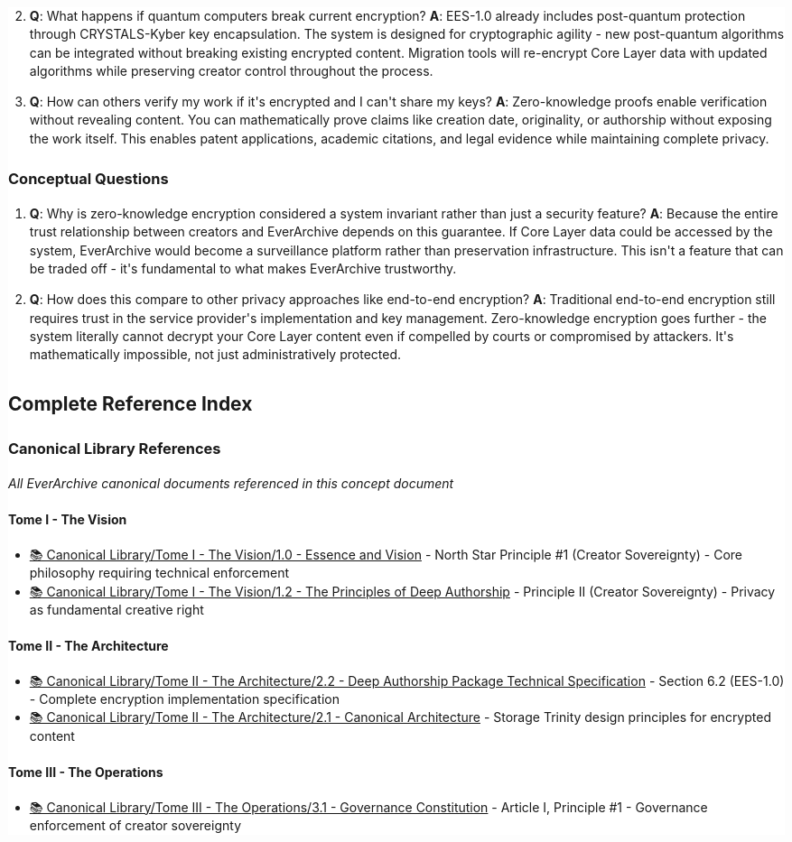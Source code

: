 2. **Q**: What happens if quantum computers break current encryption?
   **A**: EES-1.0 already includes post-quantum protection through CRYSTALS-Kyber key encapsulation. The system is designed for cryptographic agility - new post-quantum algorithms can be integrated without breaking existing encrypted content. Migration tools will re-encrypt Core Layer data with updated algorithms while preserving creator control throughout the process.

3. **Q**: How can others verify my work if it's encrypted and I can't share my keys?
   **A**: Zero-knowledge proofs enable verification without revealing content. You can mathematically prove claims like creation date, originality, or authorship without exposing the work itself. This enables patent applications, academic citations, and legal evidence while maintaining complete privacy.

### Conceptual Questions
1. **Q**: Why is zero-knowledge encryption considered a system invariant rather than just a security feature?
   **A**: Because the entire trust relationship between creators and EverArchive depends on this guarantee. If Core Layer data could be accessed by the system, EverArchive would become a surveillance platform rather than preservation infrastructure. This isn't a feature that can be traded off - it's fundamental to what makes EverArchive trustworthy.

2. **Q**: How does this compare to other privacy approaches like end-to-end encryption?
   **A**: Traditional end-to-end encryption still requires trust in the service provider's implementation and key management. Zero-knowledge encryption goes further - the system literally cannot decrypt your Core Layer content even if compelled by courts or compromised by attackers. It's mathematically impossible, not just administratively protected.

## Complete Reference Index

### Canonical Library References
*All EverArchive canonical documents referenced in this concept document*

#### Tome I - The Vision
- [📚 Canonical Library/Tome I - The Vision/1.0 - Essence and Vision](-canonical-librarytome-i---the-vision10---essence-and-vision) - North Star Principle #1 (Creator Sovereignty) - Core philosophy requiring technical enforcement
- [📚 Canonical Library/Tome I - The Vision/1.2 - The Principles of Deep Authorship](-canonical-librarytome-i---the-vision12---the-principles-of-deep-authorship) - Principle II (Creator Sovereignty) - Privacy as fundamental creative right

#### Tome II - The Architecture
- [📚 Canonical Library/Tome II - The Architecture/2.2 - Deep Authorship Package Technical Specification](-canonical-librarytome-ii---the-architecture22---deep-authorship-package-technical-specification) - Section 6.2 (EES-1.0) - Complete encryption implementation specification
- [📚 Canonical Library/Tome II - The Architecture/2.1 - Canonical Architecture](-canonical-librarytome-ii---the-architecture21---canonical-architecture) - Storage Trinity design principles for encrypted content

#### Tome III - The Operations
- [📚 Canonical Library/Tome III - The Operations/3.1 - Governance Constitution](-canonical-librarytome-iii---the-operations31---governance-constitution) - Article I, Principle #1 - Governance enforcement of creator sovereignty
